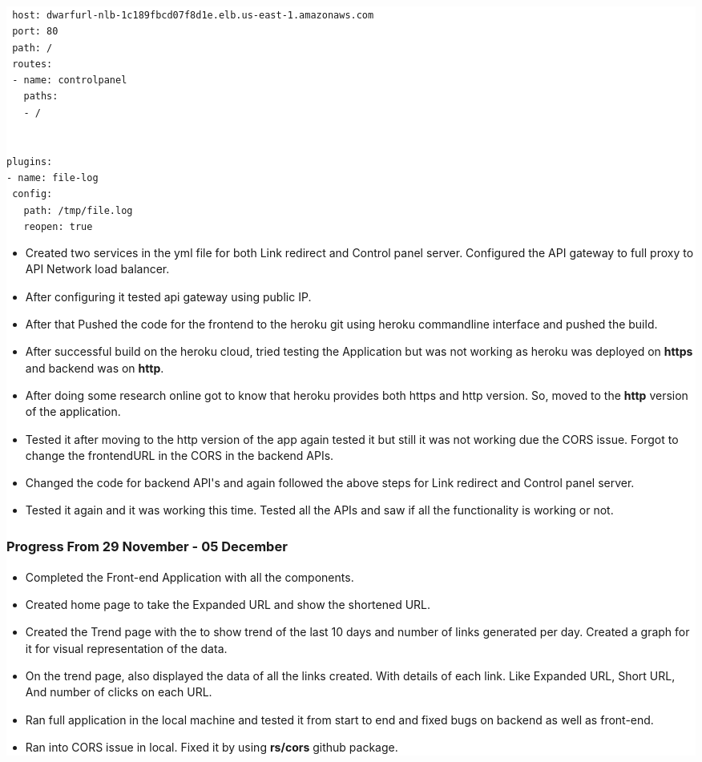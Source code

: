  ```
  host: dwarfurl-nlb-1c189fbcd07f8d1e.elb.us-east-1.amazonaws.com
  port: 80
  path: /
  routes:
  - name: controlpanel
    paths:
    - /


plugins:
- name: file-log
  config:
    path: /tmp/file.log
    reopen: true
 ``` 

 * Created two services in the yml file for both Link redirect and Control panel server. Configured the API gateway to full proxy to API Network load balancer.

 * After configuring it tested api gateway using public IP.

 * After that Pushed the code for the frontend to the heroku git using heroku commandline interface and pushed the build.

 * After successful build on the heroku cloud, tried testing the Application but was not working as heroku was deployed on **https** and backend was on **http**. 

 * After doing some research online got to know that heroku provides both https and http version. So, moved to the **http** version of the application.

 * Tested it after moving to the http version of the app again tested it but still it was not working due the CORS issue. Forgot to change the frontendURL in the CORS in the backend APIs.

 * Changed the code for backend API's and again followed the above steps for Link redirect and Control panel server.

 * Tested it again and it was working this time. Tested all the APIs and saw if all the functionality is working or not.


### Progress From 29 November - 05 December

 * Completed the Front-end Application with all the components.

 * Created home page to take the Expanded URL and show the shortened URL.

 * Created the Trend page with the to show trend of the last 10 days and number of links generated per day. Created a graph for it for visual representation of the data.

 * On the trend page, also displayed the data of all the links created. With details of each link. Like Expanded URL, Short URL, And number of clicks on each URL.

 * Ran full application in the local machine and tested it from start to end and fixed bugs on backend as well as front-end.

 * Ran into CORS issue in local. Fixed it by using **rs/cors** github package.
